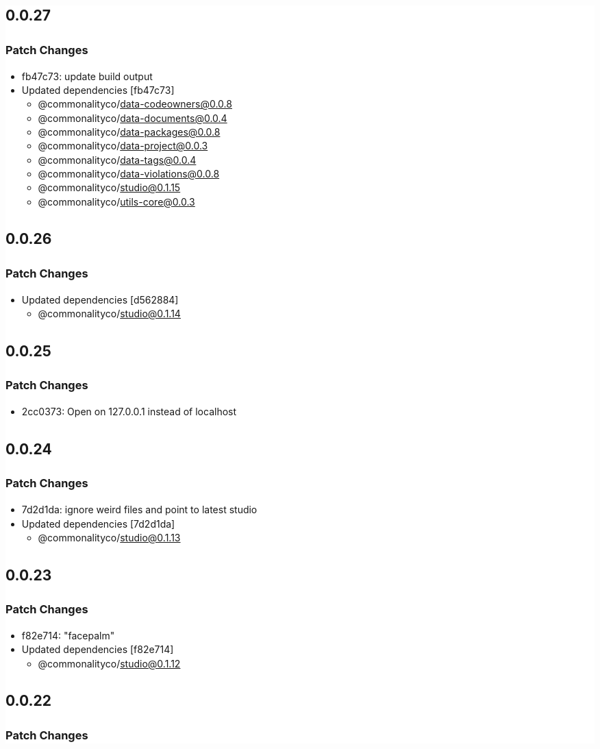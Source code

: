 ## 0.0.27

### Patch Changes

- fb47c73: update build output
- Updated dependencies [fb47c73]
  - @commonalityco/data-codeowners@0.0.8
  - @commonalityco/data-documents@0.0.4
  - @commonalityco/data-packages@0.0.8
  - @commonalityco/data-project@0.0.3
  - @commonalityco/data-tags@0.0.4
  - @commonalityco/data-violations@0.0.8
  - @commonalityco/studio@0.1.15
  - @commonalityco/utils-core@0.0.3

## 0.0.26

### Patch Changes

- Updated dependencies [d562884]
  - @commonalityco/studio@0.1.14

## 0.0.25

### Patch Changes

- 2cc0373: Open on 127.0.0.1 instead of localhost

## 0.0.24

### Patch Changes

- 7d2d1da: ignore weird files and point to latest studio
- Updated dependencies [7d2d1da]
  - @commonalityco/studio@0.1.13

## 0.0.23

### Patch Changes

- f82e714: "facepalm"
- Updated dependencies [f82e714]
  - @commonalityco/studio@0.1.12

## 0.0.22

### Patch Changes
